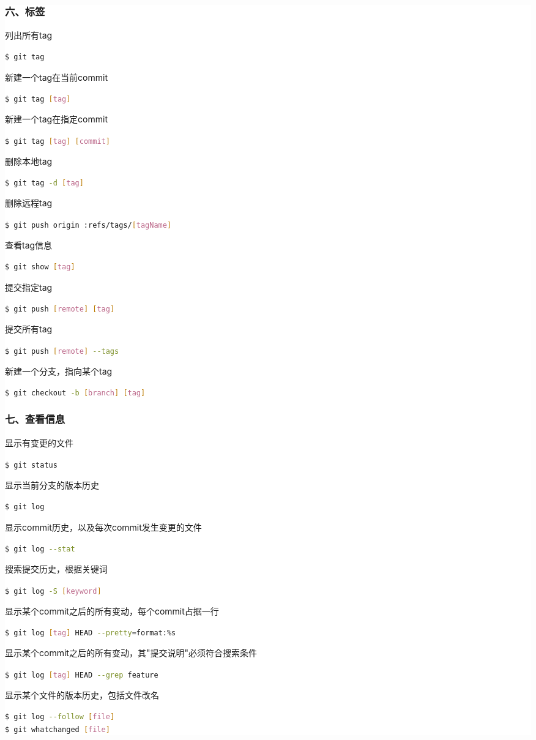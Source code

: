 ### 六、标签

列出所有tag
```bash
$ git tag
```
新建一个tag在当前commit
```bash
$ git tag [tag]
```
新建一个tag在指定commit
```bash
$ git tag [tag] [commit]
```
删除本地tag
```bash
$ git tag -d [tag]
```
删除远程tag
```bash
$ git push origin :refs/tags/[tagName]
```
查看tag信息
```bash
$ git show [tag]
```
提交指定tag
```bash
$ git push [remote] [tag]
```
提交所有tag
```bash
$ git push [remote] --tags
```
新建一个分支，指向某个tag
```bash
$ git checkout -b [branch] [tag]
```

### 七、查看信息

显示有变更的文件
```bash
$ git status
```
显示当前分支的版本历史
```bash
$ git log
```
显示commit历史，以及每次commit发生变更的文件
```bash
$ git log --stat
```
搜索提交历史，根据关键词
```bash
$ git log -S [keyword]
```
显示某个commit之后的所有变动，每个commit占据一行
```bash
$ git log [tag] HEAD --pretty=format:%s
```
显示某个commit之后的所有变动，其"提交说明"必须符合搜索条件
```bash
$ git log [tag] HEAD --grep feature
```
显示某个文件的版本历史，包括文件改名
```bash
$ git log --follow [file]
$ git whatchanged [file]
```